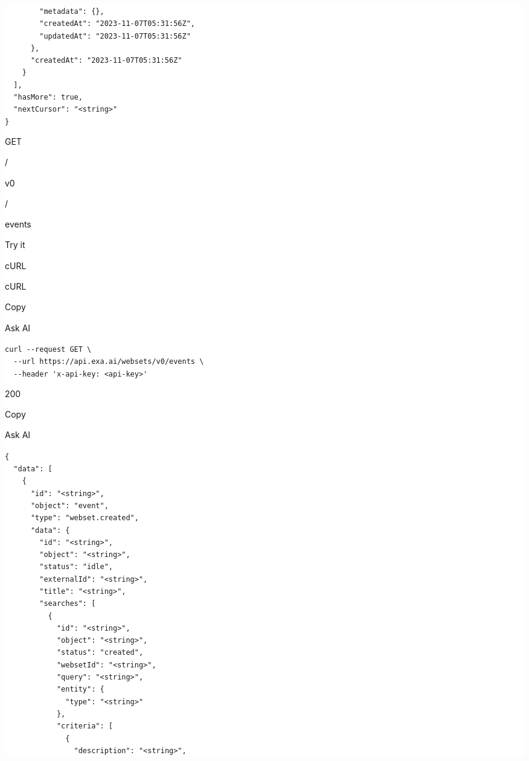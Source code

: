 ```
        "metadata": {},
        "createdAt": "2023-11-07T05:31:56Z",
        "updatedAt": "2023-11-07T05:31:56Z"
      },
      "createdAt": "2023-11-07T05:31:56Z"
    }
  ],
  "hasMore": true,
  "nextCursor": "<string>"
}
```

GET

/

v0

/

events

Try it

cURL

cURL

Copy

Ask AI

```
curl --request GET \
  --url https://api.exa.ai/websets/v0/events \
  --header 'x-api-key: <api-key>'
```

200

Copy

Ask AI

```
{
  "data": [
    {
      "id": "<string>",
      "object": "event",
      "type": "webset.created",
      "data": {
        "id": "<string>",
        "object": "<string>",
        "status": "idle",
        "externalId": "<string>",
        "title": "<string>",
        "searches": [
          {
            "id": "<string>",
            "object": "<string>",
            "status": "created",
            "websetId": "<string>",
            "query": "<string>",
            "entity": {
              "type": "<string>"
            },
            "criteria": [
              {
                "description": "<string>",
```